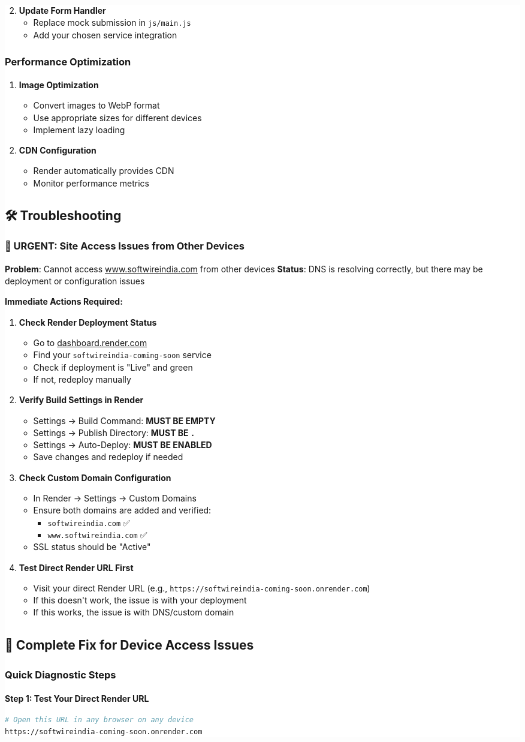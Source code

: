 2. **Update Form Handler**
   - Replace mock submission in `js/main.js`
   - Add your chosen service integration

### Performance Optimization

1. **Image Optimization**
   - Convert images to WebP format
   - Use appropriate sizes for different devices
   - Implement lazy loading

2. **CDN Configuration**
   - Render automatically provides CDN
   - Monitor performance metrics

## 🛠️ Troubleshooting

### 🚨 URGENT: Site Access Issues from Other Devices

**Problem**: Cannot access www.softwireindia.com from other devices
**Status**: DNS is resolving correctly, but there may be deployment or configuration issues

**Immediate Actions Required:**

1. **Check Render Deployment Status**
   - Go to [dashboard.render.com](https://dashboard.render.com)
   - Find your `softwireindia-coming-soon` service
   - Check if deployment is "Live" and green
   - If not, redeploy manually

2. **Verify Build Settings in Render**
   - Settings → Build Command: **MUST BE EMPTY**
   - Settings → Publish Directory: **MUST BE `.`**
   - Settings → Auto-Deploy: **MUST BE ENABLED**
   - Save changes and redeploy if needed

3. **Check Custom Domain Configuration**
   - In Render → Settings → Custom Domains
   - Ensure both domains are added and verified:
     - `softwireindia.com` ✅
     - `www.softwireindia.com` ✅
   - SSL status should be "Active"

4. **Test Direct Render URL First**
   - Visit your direct Render URL (e.g., `https://softwireindia-coming-soon.onrender.com`)
   - If this doesn't work, the issue is with your deployment
   - If this works, the issue is with DNS/custom domain

## 🔧 Complete Fix for Device Access Issues

### Quick Diagnostic Steps

**Step 1: Test Your Direct Render URL**
```bash
# Open this URL in any browser on any device
https://softwireindia-coming-soon.onrender.com
```

